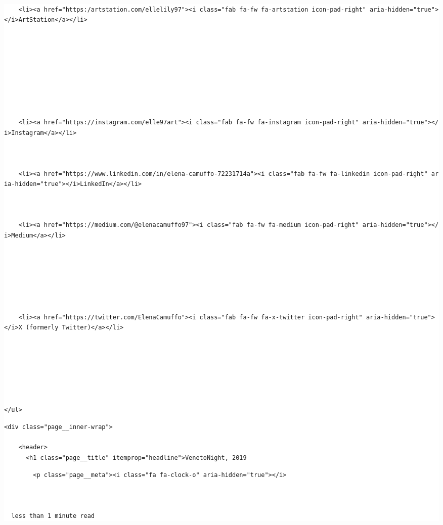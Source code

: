       
        <li><a href="https:/artstation.com/ellelily97"><i class="fab fa-fw fa-artstation icon-pad-right" aria-hidden="true"></i>ArtStation</a></li>
      
      
      
            
      
                  
                  
      
      
        <li><a href="https://instagram.com/elle97art"><i class="fab fa-fw fa-instagram icon-pad-right" aria-hidden="true"></i>Instagram</a></li>
            
            
      
        <li><a href="https://www.linkedin.com/in/elena-camuffo-72231714a"><i class="fab fa-fw fa-linkedin icon-pad-right" aria-hidden="true"></i>LinkedIn</a></li>
            
      
      
        <li><a href="https://medium.com/@elenacamuffo97"><i class="fab fa-fw fa-medium icon-pad-right" aria-hidden="true"></i>Medium</a></li>
            
                  
            
      
            
            
      
        <li><a href="https://twitter.com/ElenaCamuffo"><i class="fab fa-fw fa-x-twitter icon-pad-right" aria-hidden="true"></i>X (formerly Twitter)</a></li>
      
              
      
                      
      
      
            
    </ul>
  </div>
</div>

  
  </div>


  <article class="page" itemscope itemtype="http://schema.org/CreativeWork">
    <meta itemprop="headline" content="VenetoNight, 2019">
    <meta itemprop="description" content="VenetoNight 2019 was an incredible event celebrating science, research, and innovation. Held on September 27, it brought together researchers, students, and the public to explore the fascinating world of scientific discovery.">
    <meta itemprop="datePublished" content="September 27, 2019">
    

    <div class="page__inner-wrap">
      
        <header>
          <h1 class="page__title" itemprop="headline">VenetoNight, 2019
</h1>
          
            <p class="page__meta"><i class="fa fa-clock-o" aria-hidden="true"></i> 


  
	  less than 1 minute read
	
</p>
          
